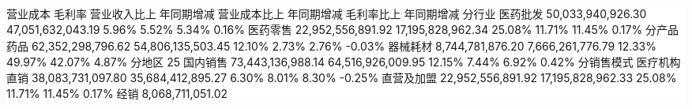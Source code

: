 营业成本
毛利率
营业收入比上
年同期增减
营业成本比上
年同期增减
毛利率比上
年同期增减
分行业
医药批发
50,033,940,926.30
47,051,632,043.19
5.96%
5.52%
5.34%
0.16%
医药零售
22,952,556,891.92
17,195,828,962.34
25.08%
11.71%
11.45%
0.17%
分产品
药品
62,352,298,796.62
54,806,135,503.45
12.10%
2.73%
2.76%
-0.03%
器械耗材
8,744,781,876.20
7,666,261,776.79
12.33%
49.97%
42.07%
4.87%
分地区
25
国内销售
73,443,136,988.14
64,516,926,009.95
12.15%
7.44%
6.92%
0.42%
分销售模式
医疗机构直销
38,083,731,097.80
35,684,412,895.27
6.30%
8.01%
8.30%
-0.25%
直营及加盟
22,952,556,891.92
17,195,828,962.33
25.08%
11.71%
11.45%
0.17%
经销
8,068,711,051.02